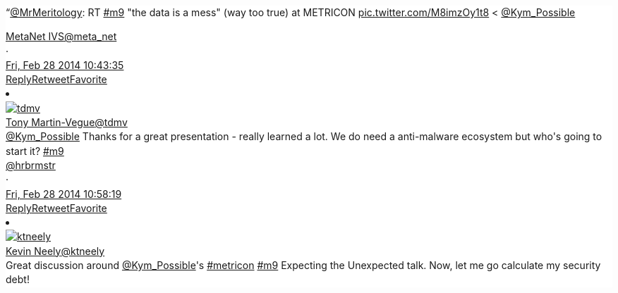 “<a target="_blank" class="tweet-url username" href="https://twitter.com/MrMeritology" data-screen-name="MrMeritology" rel="nofollow">@MrMeritology</a>: RT <a target="_blank" href="https://twitter.com/#!/search?q=%23m9" title="#m9" class="tweet-url hashtag" rel="nofollow">#m9</a> "the data is a mess" (way too true)  at METRICON <a target="_blank" href="http://t.co/M8imzOy1t8" title="http://twitter.com/hrbrmstr/status/439463997411049473/photo/1" rel="nofollow">pic.twitter.com/M8imzOy1t8</a> &lt; <a target="_blank" class="tweet-url username" href="https://twitter.com/Kym_Possible" data-screen-name="Kym_Possible" rel="nofollow">@Kym_Possible</a></div><div class="s-attribution"><div class="s-source s-twitter"><a href="http://twitter.com" target="_blank"><a href="http://twitter.com" target="_blank" class="s-source-icon"></a></a></div><div class="s-author"><a href="http://twitter.com/meta_net" target="_blank" rel="meta_net" class="s-author-twitter-name">MetaNet IVS</a><a href="http://twitter.com/meta_net" target="_blank" rel="meta_net" class="s-author-twitter-handle">@meta_net</a></div><div class="dot">·</div><a href="http://twitter.com/meta_net/status/439470956159840256" target="_blank" class="s-posted"><span data-timestamp="2014-02-28T18:43:35.000Z" class="timestamp">Fri, Feb 28 2014 10:43:35</span></a><div class="s-element-actions"><a href="http://twitter.com/intent/tweet?in_reply_to=439470956159840256&amp;related=storify" target="_blank" title="Reply" class="twitter-newwindow twitter-reply">Reply</a><a href="http://twitter.com/intent/retweet?tweet_id=439470956159840256&amp;related=storify" target="_blank" title="Retweet" class="twitter-newwindow twitter-retweet">Retweet</a><a href="http://twitter.com/intent/favorite?tweet_id=439470956159840256&amp;related=storify" target="_blank" title="Favorite" class="twitter-newwindow twitter-favorite">Favorite</a></div><div class="s-clear"></div></div></div></div><div class="s-clear"></div></div></li><li data-eid="b58f3765f3c1ef6fb8387a55" data-type="quote" data-source="twitter" data-permalink="http://twitter.com/tdmv/status/439474662712410112" class="s-element s-element-quote"><div class="s-share-dropdown"></div><div class="s-element-container"><div class="s-quote s-element-content"><div class="s-quote-content"><div class="s-quote-avatar-author s-quote-avatar-twitter"><a href="http://twitter.com/tdmv" target="_blank" class="s-quote-avatar"><img src="http://pbs.twimg.com/profile_images/1164464921/1289448493517_normal.jpg" alt="tdmv"/></a><div class="s-quote-author"><a href="http://twitter.com/tdmv" target="_blank" class="s-quote-author-name">Tony Martin-Vegue</a><a href="http://twitter.com/tdmv" target="_blank" class="s-quote-author-username">@tdmv</a></div></div><div class="s-quote-text"><a target="_blank" class="tweet-url username" href="https://twitter.com/Kym_Possible" data-screen-name="Kym_Possible" rel="nofollow">@Kym_Possible</a> Thanks for a great presentation - really learned a lot. We do need a anti-malware ecosystem but who's going to start it? <a target="_blank" href="https://twitter.com/#!/search?q=%23m9" title="#m9" class="tweet-url hashtag" rel="nofollow">#m9</a></div></div><div class="s-attribution"><div class="s-source s-twitter"><a href="http://twitter.com" target="_blank"><a href="http://twitter.com" target="_blank" class="s-source-icon"></a></a></div><a href="http://twitter.com/hrbrmstr" target="_blank" class="s-via twitter"> @hrbrmstr</a><div class="dot">·</div><a href="http://twitter.com/tdmv/status/439474662712410112" target="_blank" class="s-posted"><span data-timestamp="2014-02-28T18:58:19.000Z" class="timestamp">Fri, Feb 28 2014 10:58:19</span></a><div class="s-element-actions"><a href="http://twitter.com/intent/tweet?in_reply_to=439474662712410112&amp;related=storify" target="_blank" title="Reply" class="twitter-newwindow twitter-reply">Reply</a><a href="http://twitter.com/intent/retweet?tweet_id=439474662712410112&amp;related=storify" target="_blank" title="Retweet" class="twitter-newwindow twitter-retweet">Retweet</a><a href="http://twitter.com/intent/favorite?tweet_id=439474662712410112&amp;related=storify" target="_blank" title="Favorite" class="twitter-newwindow twitter-favorite">Favorite</a></div><div class="s-clear"></div></div></div><div class="s-clear"></div></div></li><li data-eid="0142add2509607ad2b31d883" data-type="quote" data-source="twitter" data-permalink="http://twitter.com/ktneely/status/439471859856187392" class="s-element s-element-quote"><div class="s-share-dropdown"></div><div class="s-element-container"><div class="s-quote s-element-content"><div class="s-quote-content"><div class="s-quote-avatar-author s-quote-avatar-twitter"><a href="http://twitter.com/ktneely" target="_blank" class="s-quote-avatar"><img src="http://pbs.twimg.com/profile_images/132177361/kevin-hat-thumb_normal.jpg" alt="ktneely"/></a><div class="s-quote-author"><a href="http://twitter.com/ktneely" target="_blank" class="s-quote-author-name">Kevin Neely</a><a href="http://twitter.com/ktneely" target="_blank" class="s-quote-author-username">@ktneely</a></div></div><div class="s-quote-text">Great discussion around <a target="_blank" class="tweet-url username" href="https://twitter.com/Kym_Possible" data-screen-name="Kym_Possible" rel="nofollow">@Kym_Possible</a>'s <a target="_blank" href="https://twitter.com/#!/search?q=%23metricon" title="#metricon" class="tweet-url hashtag" rel="nofollow">#metricon</a> <a target="_blank" href="https://twitter.com/#!/search?q=%23m9" title="#m9" class="tweet-url hashtag" rel="nofollow">#m9</a> Expecting the Unexpected talk. Now, let me go calculate my security debt!</div></div><div class="s-attribution"><div class="s-source s-twitter"><a href="http://twitter.com" target="_blank"><a href="http://twitter.com" target="_blank" class="s-source-icon"></a></a></div><a href="http://twitter.com/hrbrmstr" target="_blank" class="s-via twitter">